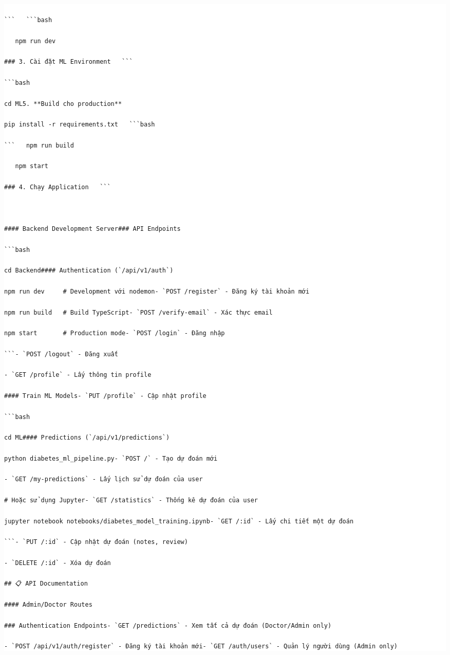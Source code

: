 ```bash2. **Cài đặt dependencies**

```   ```bash

   npm run dev

### 3. Cài đặt ML Environment   ```

```bash

cd ML5. **Build cho production**

pip install -r requirements.txt   ```bash

```   npm run build

   npm start

### 4. Chạy Application   ```



#### Backend Development Server### API Endpoints

```bash

cd Backend#### Authentication (`/api/v1/auth`)

npm run dev     # Development với nodemon- `POST /register` - Đăng ký tài khoản mới

npm run build   # Build TypeScript- `POST /verify-email` - Xác thực email

npm start       # Production mode- `POST /login` - Đăng nhập

```- `POST /logout` - Đăng xuất

- `GET /profile` - Lấy thông tin profile

#### Train ML Models- `PUT /profile` - Cập nhật profile

```bash

cd ML#### Predictions (`/api/v1/predictions`)

python diabetes_ml_pipeline.py- `POST /` - Tạo dự đoán mới

- `GET /my-predictions` - Lấy lịch sử dự đoán của user

# Hoặc sử dụng Jupyter- `GET /statistics` - Thống kê dự đoán của user

jupyter notebook notebooks/diabetes_model_training.ipynb- `GET /:id` - Lấy chi tiết một dự đoán

```- `PUT /:id` - Cập nhật dự đoán (notes, review)

- `DELETE /:id` - Xóa dự đoán

## 📋 API Documentation

#### Admin/Doctor Routes

### Authentication Endpoints- `GET /predictions` - Xem tất cả dự đoán (Doctor/Admin only)

- `POST /api/v1/auth/register` - Đăng ký tài khoản mới- `GET /auth/users` - Quản lý người dùng (Admin only)

```